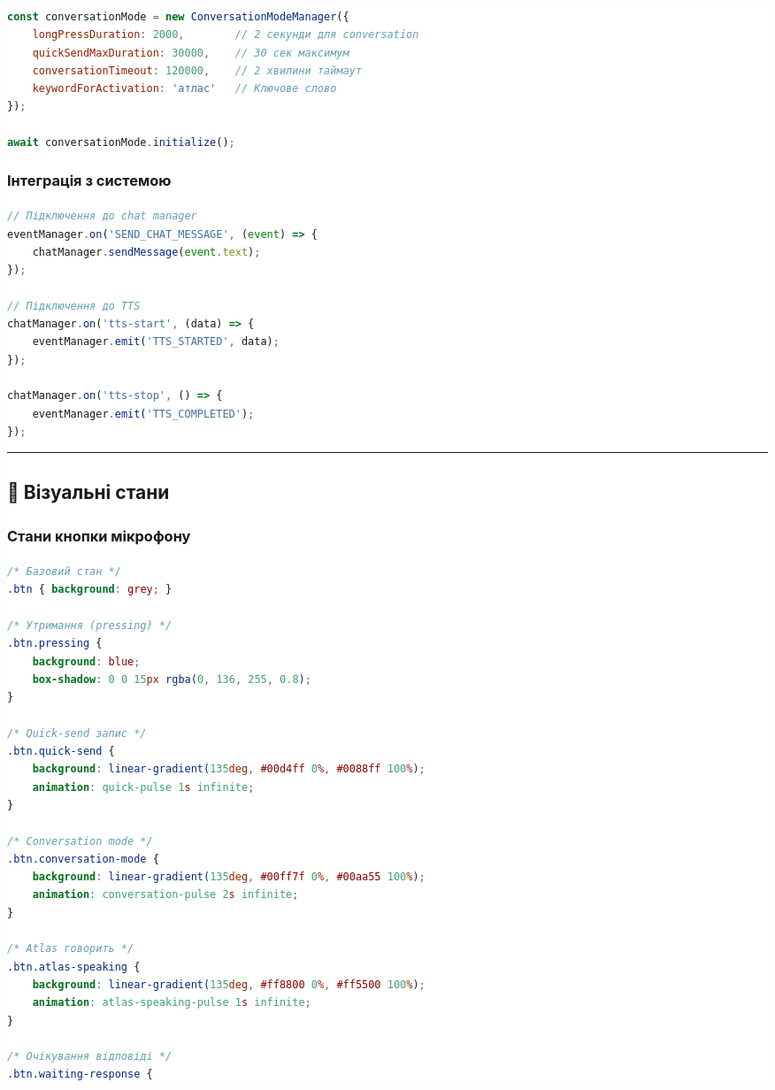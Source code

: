 ```javascript
const conversationMode = new ConversationModeManager({
    longPressDuration: 2000,        // 2 секунди для conversation
    quickSendMaxDuration: 30000,    // 30 сек максимум
    conversationTimeout: 120000,    // 2 хвилини таймаут
    keywordForActivation: 'атлас'   // Ключове слово
});

await conversationMode.initialize();
```

### Інтеграція з системою

```javascript
// Підключення до chat manager
eventManager.on('SEND_CHAT_MESSAGE', (event) => {
    chatManager.sendMessage(event.text);
});

// Підключення до TTS
chatManager.on('tts-start', (data) => {
    eventManager.emit('TTS_STARTED', data);
});

chatManager.on('tts-stop', () => {
    eventManager.emit('TTS_COMPLETED');
});
```

---

## 🎨 Візуальні стани

### Стани кнопки мікрофону

```css
/* Базовий стан */
.btn { background: grey; }

/* Утримання (pressing) */
.btn.pressing { 
    background: blue;
    box-shadow: 0 0 15px rgba(0, 136, 255, 0.8);
}

/* Quick-send запис */
.btn.quick-send {
    background: linear-gradient(135deg, #00d4ff 0%, #0088ff 100%);
    animation: quick-pulse 1s infinite;
}

/* Conversation mode */
.btn.conversation-mode {
    background: linear-gradient(135deg, #00ff7f 0%, #00aa55 100%);
    animation: conversation-pulse 2s infinite;
}

/* Atlas говорить */
.btn.atlas-speaking {
    background: linear-gradient(135deg, #ff8800 0%, #ff5500 100%);
    animation: atlas-speaking-pulse 1s infinite;
}

/* Очікування відповіді */
.btn.waiting-response {
```